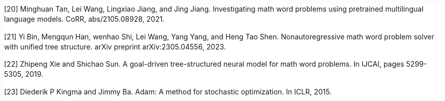 [20] Minghuan Tan, Lei Wang, Lingxiao Jiang, and Jing Jiang. Investigating math word problems using pretrained multilingual language models. CoRR, abs/2105.08928, 2021.

[21] Yi Bin, Mengqun Han, wenhao Shi, Lei Wang, Yang Yang, and Heng Tao Shen. Nonautoregressive math word problem solver with unified tree structure. arXiv preprint arXiv:2305.04556, 2023.

[22] Zhipeng Xie and Shichao Sun. A goal-driven tree-structured neural model for math word problems. In IJCAI, pages 5299-5305, 2019.

[23] Diederik P Kingma and Jimmy Ba. Adam: A method for stochastic optimization. In ICLR, 2015.

